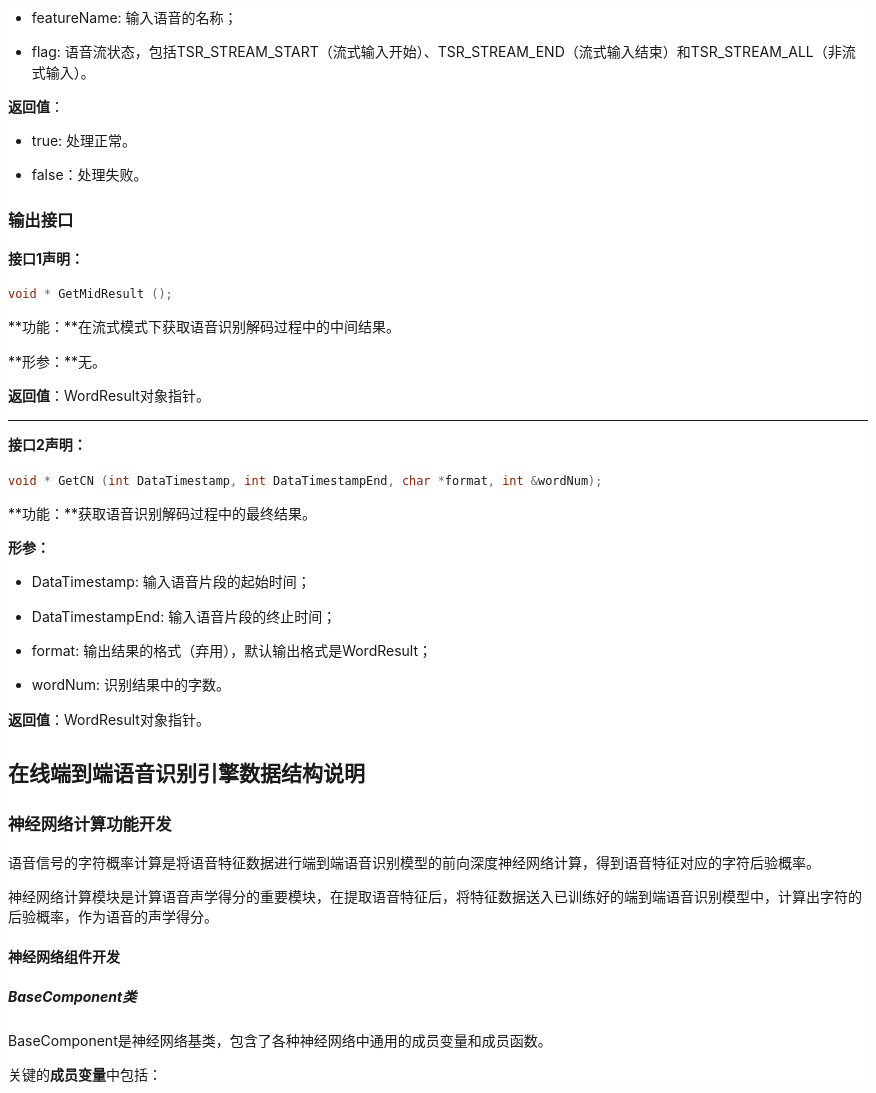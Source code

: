   - featureName: 输入语音的名称；

  - flag: 语音流状态，包括TSR\_STREAM\_START（流式输入开始）、TSR\_STREAM\_END（流式输入结束）和TSR\_STREAM\_ALL（非流式输入）。

**返回值**：

- true: 处理正常。

- false：处理失败。

### 输出接口

**接口1声明：**

```c++
void * GetMidResult ();
```

**功能：**在流式模式下获取语音识别解码过程中的中间结果。

**形参：**无。

**返回值**：WordResult对象指针。

---

**接口2声明：**

```c++
void * GetCN (int DataTimestamp, int DataTimestampEnd, char *format, int &wordNum);
```

**功能：**获取语音识别解码过程中的最终结果。

**形参：**

  - DataTimestamp: 输入语音片段的起始时间；

  - DataTimestampEnd: 输入语音片段的终止时间；

  - format: 输出结果的格式（弃用），默认输出格式是WordResult；

  - wordNum: 识别结果中的字数。

**返回值**：WordResult对象指针。

## 在线端到端语音识别引擎**数据结构**说明

### 神经网络计算功能开发

语音信号的字符概率计算是将语音特征数据进行端到端语音识别模型的前向深度神经网络计算，得到语音特征对应的字符后验概率。

神经网络计算模块是计算语音声学得分的重要模块，在提取语音特征后，将特征数据送入已训练好的端到端语音识别模型中，计算出字符的后验概率，作为语音的声学得分。

#### 神经网络组件开发

##### **BaseComponent**类

BaseComponent是神经网络基类，包含了各种神经网络中通用的成员变量和成员函数。

关键的**成员变量**中包括：
